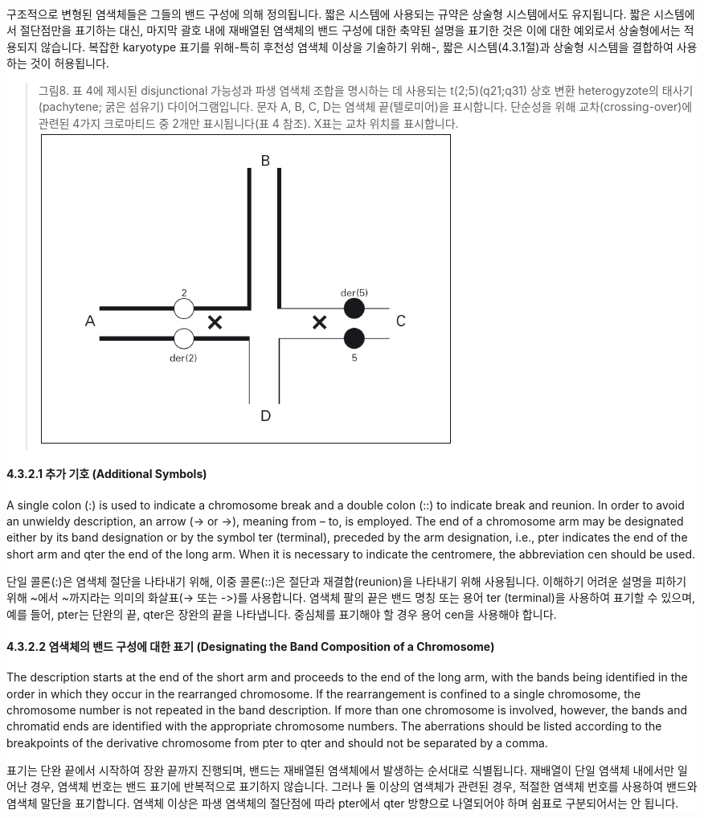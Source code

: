 구조적으로 변형된 염색체들은 그들의 밴드 구성에 의해 정의됩니다. 짧은 시스템에 사용되는 규약은 상술형 시스템에서도 유지됩니다. 짧은 시스템에서 절단점만을 표기하는 대신, 마지막 괄호 내에 재배열된 염색체의 밴드 구성에 대한 축약된 설명을 표기한 것은 이에 대한 예외로서 상술형에서는 적용되지 않습니다. 복잡한 karyotype 표기를 위해-특히 후천성 염색체 이상을 기술하기 위해-, 짧은 시스템(4.3.1절)과 상술형 시스템을 결합하여 사용하는 것이 허용됩니다.

> 그림8. 표 4에 제시된 disjunctional 가능성과 파생 염색체 조합을 명시하는 데 사용되는 t(2;5)(q21;q31) 상호 변환  heterogyzote의 태사기(pachytene; 굵은 섬유기) 다이어그램입니다. 문자 A, B, C, D는 염색체 끝(텔로미어)을 표시합니다. 단순성을 위해 교차(crossing-over)에 관련된 4가지 크로마티드 중 2개만 표시됩니다(표 4 참조). X표는 교차 위치를 표시합니다.
> ![fig8: Pachytene diagram of a t(2;5)(q21;q31) reciprocal translocation heterozygote](fig8.jpg) 

#### 4.3.2.1 추가 기호 (Additional Symbols)

A single colon (:) is used to indicate a chromosome break and a double colon (::) to indicate break and reunion. In order to avoid an unwieldy description, an arrow (→ or ->), meaning from – to, is employed. The end of a chromosome arm may be designated either by its band designation or by the symbol ter (terminal), preceded by the arm designation, i.e., pter indicates the end of the short arm and qter the end of the long arm. When it is necessary to indicate the centromere, the abbreviation cen should be used.

단일 콜론(:)은 염색체 절단을 나타내기 위해, 이중 콜론(::)은 절단과 재결합(reunion)을 나타내기 위해 사용됩니다. 이해하기 어려운 설명을 피하기 위해 ~에서 ~까지라는 의미의 화살표(→ 또는 ->)를 사용합니다. 염색체 팔의 끝은 밴드 명칭 또는 용어 ter (terminal)을 사용하여 표기할 수 있으며, 예를 들어, pter는 단완의 끝, qter은 장완의 끝을 나타냅니다. 중심체를 표기해야 할 경우 용어 cen을 사용해야 합니다.

#### 4.3.2.2 염색체의 밴드 구성에 대한 표기 (Designating the Band Composition of a Chromosome)

The description starts at the end of the short arm and proceeds to the end of the long arm, with the bands being identified in the order in which they occur in the rearranged chromosome. If the rearrangement is confined to a single chromosome, the chromosome number is not repeated in the band description. If more than one chromosome is involved, however, the bands and chromatid ends are identified with the appropriate chromosome numbers. The aberrations should be listed according to the breakpoints of the derivative chromosome from pter to qter and should not be separated by a comma.

표기는 단완 끝에서 시작하여 장완 끝까지 진행되며, 밴드는 재배열된 염색체에서 발생하는 순서대로 식별됩니다. 재배열이 단일 염색체 내에서만 일어난 경우, 염색체 번호는 밴드 표기에 반복적으로 표기하지 않습니다. 그러나 둘 이상의 염색체가 관련된 경우, 적절한 염색체 번호를 사용하여 밴드와 염색체 말단을 표기합니다. 염색체 이상은 파생 염색체의 절단점에 따라 pter에서 qter 방향으로 나열되어야 하며 쉼표로  구분되어서는 안 됩니다.
